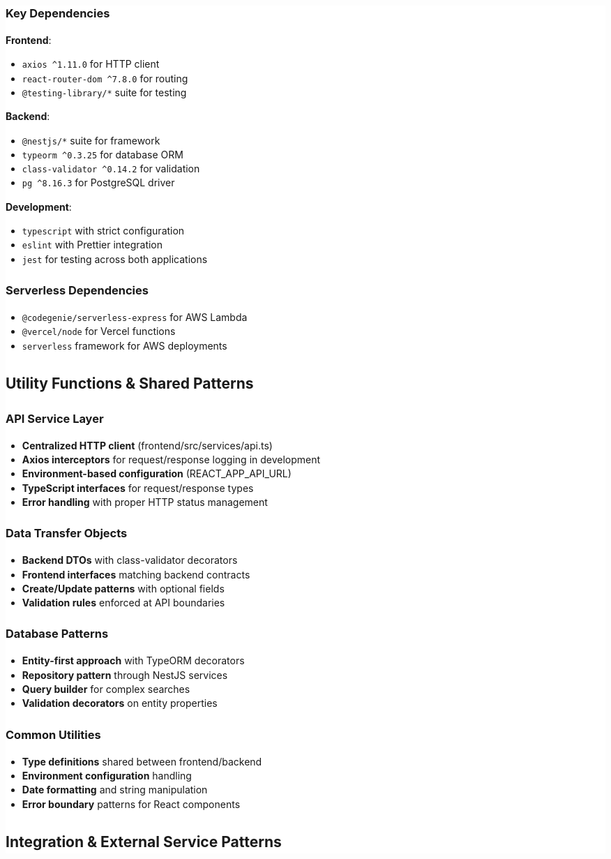 ### Key Dependencies
**Frontend**:
- `axios ^1.11.0` for HTTP client
- `react-router-dom ^7.8.0` for routing  
- `@testing-library/*` suite for testing

**Backend**:
- `@nestjs/*` suite for framework
- `typeorm ^0.3.25` for database ORM
- `class-validator ^0.14.2` for validation
- `pg ^8.16.3` for PostgreSQL driver

**Development**:
- `typescript` with strict configuration
- `eslint` with Prettier integration
- `jest` for testing across both applications

### Serverless Dependencies
- `@codegenie/serverless-express` for AWS Lambda
- `@vercel/node` for Vercel functions
- `serverless` framework for AWS deployments

## Utility Functions & Shared Patterns

### API Service Layer
- **Centralized HTTP client** (frontend/src/services/api.ts)
- **Axios interceptors** for request/response logging in development
- **Environment-based configuration** (REACT_APP_API_URL)
- **TypeScript interfaces** for request/response types
- **Error handling** with proper HTTP status management

### Data Transfer Objects
- **Backend DTOs** with class-validator decorators
- **Frontend interfaces** matching backend contracts
- **Create/Update patterns** with optional fields
- **Validation rules** enforced at API boundaries

### Database Patterns
- **Entity-first approach** with TypeORM decorators
- **Repository pattern** through NestJS services
- **Query builder** for complex searches
- **Validation decorators** on entity properties

### Common Utilities
- **Type definitions** shared between frontend/backend
- **Environment configuration** handling
- **Date formatting** and string manipulation
- **Error boundary** patterns for React components

## Integration & External Service Patterns
